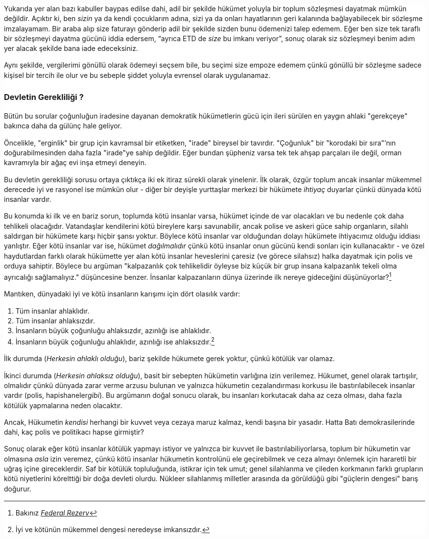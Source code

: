Yukarıda yer alan bazı kabuller baypas edilse dahi, adil bir şekilde hükümet yoluyla bir toplum sözleşmesi dayatmak mümkün değildir. Açıktır ki, ben *sizin* ya da kendi çocuklarım adına, sizi ya da onları hayatlarının geri kalanında bağlayabilecek bir sözleşme imzalayamam. Bir araba alıp size faturayı gönderip adil bir şekilde sizden bunu ödemenizi talep edemem. Eğer ben size tek taraflı bir sözleşmeyi dayatma gücünü iddia edersem, “ayrıca ETD de *size* bu imkanı veriyor”, sonuç olarak siz sözleşmeyi benim adım yer alacak şekilde bana iade edeceksiniz.

Aynı şekilde, vergilerimi gönüllü olarak ödemeyi seçsem bile, bu seçimi size empoze edemem çünkü gönüllü bir sözleşme sadece kişisel bir tercih ile olur ve bu sebeple şiddet yoluyla evrensel olarak uygulanamaz.

### Devletin Gerekliliği ?

Bütün bu sorular çoğunluğun iradesine dayanan demokratik hükümetlerin gücü için ileri sürülen en yaygın ahlaki "gerekçeye" bakınca daha da gülünç hale geliyor.

Öncelikle, "erginlik" bir grup için kavramsal bir etiketken, "irade" bireysel bir tavırdır. "Çoğunluk" bir "korodaki bir sıra"’nın doğurabilmesinden daha fazla "irade"ye sahip değildir. Eğer bundan şüpheniz varsa tek tek ahşap parçaları ile değil, orman kavramıyla bir ağaç evi inşa etmeyi deneyin.

Bu devletin gerekliliği sorusu ortaya çıktıkça iki ek itiraz sürekli olarak yinelenir. İlk olarak, özgür toplum ancak insanlar mükemmel derecede iyi ve rasyonel ise mümkün olur - diğer bir deyişle yurttaşlar merkezi bir hükümete *ihtiyaç* duyarlar çünkü dünyada kötü insanlar vardır.

Bu konumda ki ilk ve en bariz sorun, toplumda kötü insanlar varsa, hükümet içinde de var olacakları ve bu nedenle çok daha tehlikeli olacağıdır. Vatandaşlar kendilerini kötü bireylere karşı savunabilir, ancak polise ve askeri güce sahip organların, silahlı saldırgan bir hükümete karşı hiçbir şansı yoktur. Böylece kötü insanlar var olduğundan dolayı hükümete ihtiyacımız olduğu iddiası yanlıştır. Eğer kötü insanlar var ise, hükümet *dağılmalıdır* çünkü kötü insanlar onun gücünü kendi sonları için kullanacaktır - ve özel haydutlardan farklı olarak hükümette yer alan kötü insanlar heveslerini çaresiz (ve görece silahsız) halka dayatmak için polis ve orduya sahiptir. Böylece bu argüman "kalpazanlık çok tehlikelidir öyleyse biz küçük bir grup insana kalpazanlık tekeli olma ayrıcalığı sağlamalıyız." düşüncesine benzer. İnsanlar kalpazanların dünya üzerinde ilk nereye gideceğini düşünüyorlar?[^5]

Mantıken, dünyadaki iyi ve kötü insanların karışımı için dört olasılık vardır:

1. Tüm insanlar ahlaklıdır.
2. Tüm insanlar ahlaksızdır.
3. İnsanların büyük çoğunluğu ahlaksızdır, azınlığı ise ahlaklıdır.
4. İnsanların büyük çoğunluğu ahlaklıdır, azınlığı ise ahlaksızdır.[^6]

İlk durumda (*Herkesin ahlaklı olduğu*), bariz şekilde hükumete gerek yoktur, çünkü kötülük var olamaz.

İkinci durumda (*Herkesin ahlaksız olduğu*), basit bir sebepten hükümetin varlığına izin verilemez. Hükumet, genel olarak tartışılır, olmalıdır çünkü dünyada zarar verme arzusu bulunan ve yalnızca hükumetin cezalandırması korkusu ile bastırılabilecek insanlar vardır (polis, hapishaneler*gibi*). Bu argümanın doğal sonucu olarak, bu insanları korkutacak daha az ceza olması, daha fazla kötülük yapmalarına neden olacaktır.

Ancak, Hükumetin *kendisi* herhangi bir kuvvet veya cezaya maruz kalmaz, kendi başına bir yasadır. Hatta Batı demokrasilerinde dahi, kaç polis ve politikacı hapse girmiştir?

Sonuç olarak eğer kötü insanlar kötülük yapmayı istiyor ve yalnızca bir kuvvet ile bastırılabiliyorlarsa, toplum bir hükumetin var olmasına *asla* izin veremez, çünkü kötü insanlar hükumetin kontrolünü ele geçirebilmek ve ceza almayı önlemek için hararetli bir uğraş içine gireceklerdir. Saf bir kötülük topluluğunda, istikrar için tek umut; genel silahlanma ve çileden korkmanın farklı grupların kötü niyetlerini körelttiği bir doğa devleti olurdu. Nükleer silahlanmış milletler arasında da görüldüğü gibi "güçlerin dengesi" barış doğurur.


[^4]: Bakınız [Uygulanabilir Anarşi](http://wiki.mises.org/wiki/Book:Practical_Anarchy).
[^5]: Bakınız *[Federal Rezerv](http://wiki.mises.org/wiki/Federal_Reserve_System)*
[^6]: İyi ve kötünün mükemmel dengesi neredeyse imkansızdır.
[^7]: Tabiki de demokrasiler de ki mevcut durum budur.
[^8]: Plasto' ya bakınız *Cumhuriyet*.
[^9]: Kötü insanlar her zaman güç tarafından çekildiği için, muhtemelen daha fazlası.
[^10]: *Ebeveynlerin* "güç eşittir erdem" kuruntusunu telkin etmedeki rolü üzerine daha detaylı bir tartışma için bak [Doğruluk Üzerine](http://wiki.mises.org/wiki/On_Truth).
[^11]: Bakınız [Uygulanabilir Anarşi, Part 2](http://wiki.mises.org/wiki/Book:Practical_Anarchy/2), Bölüm 5: "Savaş, kâr ve devlet".